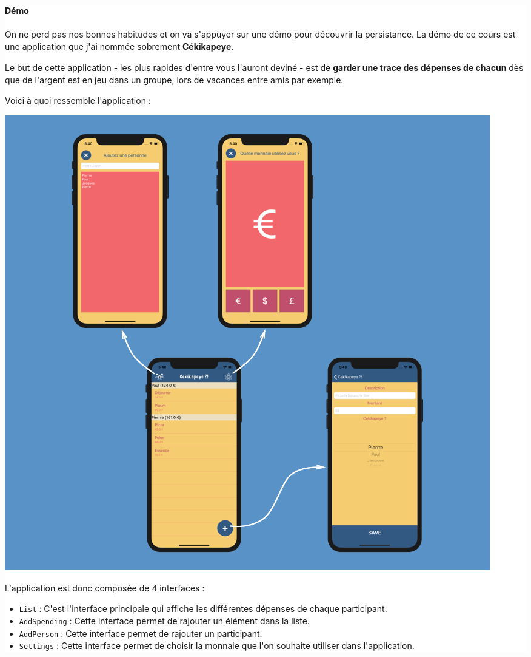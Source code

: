 #### Démo

On ne perd pas nos bonnes habitudes et on va s'appuyer sur une démo pour découvrir la persistance. La démo de ce cours est une application que j'ai nommée sobrement **Cékikapeye**. 

Le but de cette application - les plus rapides d'entre vous l'auront deviné - est de **garder une trace des dépenses de chacun** dès que de l'argent est en jeu dans un groupe, lors de vacances entre amis par exemple.

Voici à quoi ressemble l'application :

![](Images/P1/P1C1_2.png)

L'application est donc composée de 4 interfaces :

- `List` : C'est l'interface principale qui affiche les différentes dépenses de chaque participant.
- `AddSpending` : Cette interface permet de rajouter un élément dans la liste.
- `AddPerson` : Cette interface permet de rajouter un participant.
- `Settings` : Cette interface permet de choisir la monnaie que l'on souhaite utiliser dans l'application.
